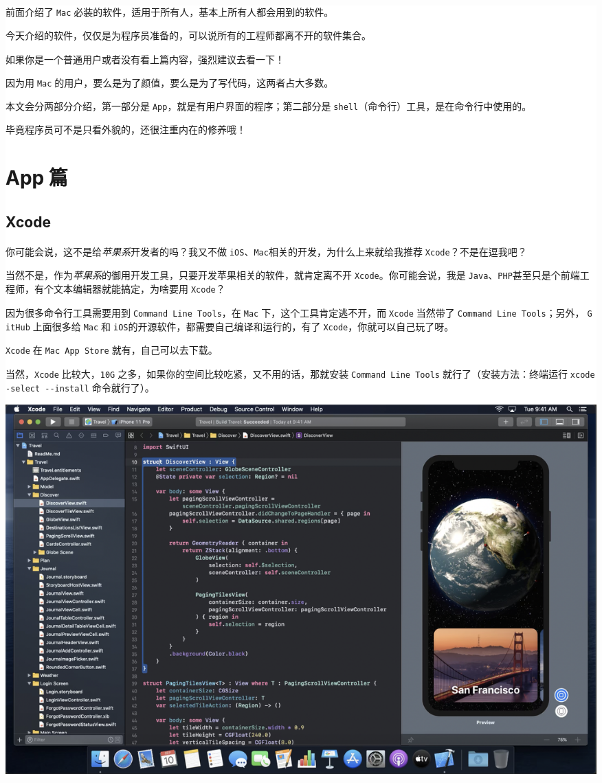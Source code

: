 前面介绍了 `Mac` 必装的软件，适用于所有人，基本上所有人都会用到的软件。

今天介绍的软件，仅仅是为程序员准备的，可以说所有的工程师都离不开的软件集合。

如果你是一个普通用户或者没有看上篇内容，强烈建议去看一下！

因为用 `Mac` 的用户，要么是为了颜值，要么是为了写代码，这两者占大多数。

本文会分两部分介绍，第一部分是 `App`，就是有用户界面的程序；第二部分是 `shell`（命令行）工具，是在命令行中使用的。

毕竟程序员可不是只看外貌的，还很注重内在的修养哦！

# App 篇

## Xcode

你可能会说，这不是给*苹果系*开发者的吗？我又不做 `iOS`、`Mac`相关的开发，为什么上来就给我推荐 `Xcode`？不是在逗我吧？

当然不是，作为*苹果系*的御用开发工具，只要开发苹果相关的软件，就肯定离不开 `Xcode`。你可能会说，我是 `Java`、`PHP`甚至只是个前端工程师，有个文本编辑器就能搞定，为啥要用 `Xcode`？

因为很多命令行工具需要用到 `Command Line Tools`，在 `Mac` 下，这个工具肯定逃不开，而 `Xcode` 当然带了 `Command Line Tools`；另外， `GitHub` 上面很多给 `Mac` 和 `iOS`的开源软件，都需要自己编译和运行的，有了 `Xcode`，你就可以自己玩了呀。

`Xcode` 在 `Mac App Store` 就有，自己可以去下载。

当然，`Xcode` 比较大，`10G` 之多，如果你的空间比较吃紧，又不用的话，那就安装 `Command Line Tools` 就行了（安装方法：终端运行 `xcode-select --install` 命令就行了）。

![](res/Xcode.png)
